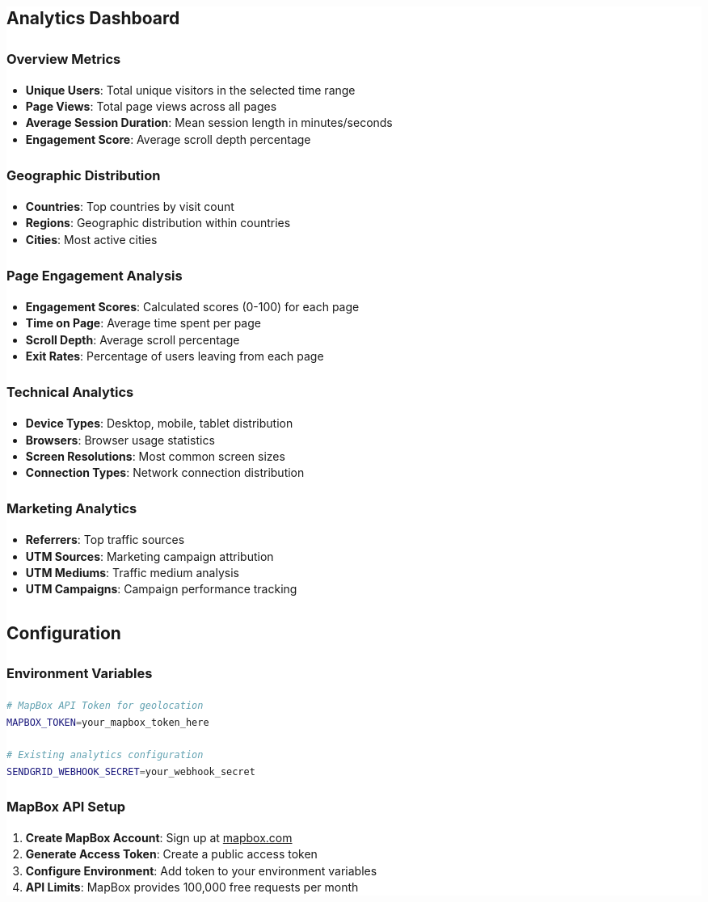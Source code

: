 ## Analytics Dashboard

### Overview Metrics
- **Unique Users**: Total unique visitors in the selected time range
- **Page Views**: Total page views across all pages
- **Average Session Duration**: Mean session length in minutes/seconds
- **Engagement Score**: Average scroll depth percentage

### Geographic Distribution
- **Countries**: Top countries by visit count
- **Regions**: Geographic distribution within countries
- **Cities**: Most active cities

### Page Engagement Analysis
- **Engagement Scores**: Calculated scores (0-100) for each page
- **Time on Page**: Average time spent per page
- **Scroll Depth**: Average scroll percentage
- **Exit Rates**: Percentage of users leaving from each page

### Technical Analytics
- **Device Types**: Desktop, mobile, tablet distribution
- **Browsers**: Browser usage statistics
- **Screen Resolutions**: Most common screen sizes
- **Connection Types**: Network connection distribution

### Marketing Analytics
- **Referrers**: Top traffic sources
- **UTM Sources**: Marketing campaign attribution
- **UTM Mediums**: Traffic medium analysis
- **UTM Campaigns**: Campaign performance tracking

## Configuration

### Environment Variables

```bash
# MapBox API Token for geolocation
MAPBOX_TOKEN=your_mapbox_token_here

# Existing analytics configuration
SENDGRID_WEBHOOK_SECRET=your_webhook_secret
```

### MapBox API Setup

1. **Create MapBox Account**: Sign up at [mapbox.com](https://mapbox.com)
2. **Generate Access Token**: Create a public access token
3. **Configure Environment**: Add token to your environment variables
4. **API Limits**: MapBox provides 100,000 free requests per month
